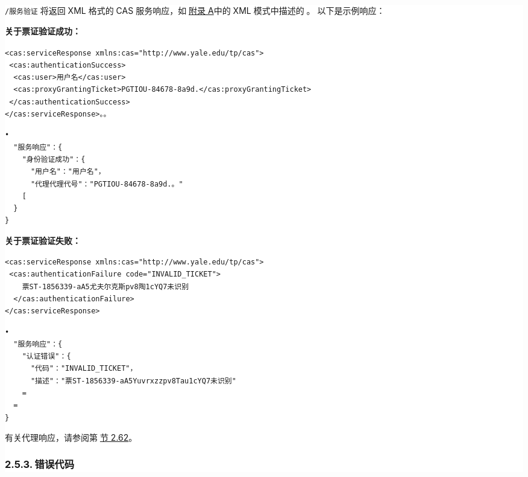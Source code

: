 <p spaces-before="0">
  <code>/服务验证</code> 将返回 XML 格式的 CAS 服务响应，如 <a href="#head_appdx_a">附录 A</a>中的 XML 模式中描述的 。 以下是示例响应：
</p>

<p spaces-before="0">
  <strong x-id="1">关于票证验证成功：</strong>
</p>

<pre><code class="xml">&lt;cas:serviceResponse xmlns:cas="http://www.yale.edu/tp/cas"&gt;
 &lt;cas:authenticationSuccess&gt;
  &lt;cas:user&gt;用户名&lt;/cas:user&gt;
  &lt;cas:proxyGrantingTicket&gt;PGTIOU-84678-8a9d.&lt;/cas:proxyGrantingTicket&gt;
 &lt;/cas:authenticationSuccess&gt;
&lt;/cas:serviceResponse&gt;。。
</code></pre>

<pre><code class="json">•
  "服务响应"：{
    "身份验证成功"：{
      "用户名"："用户名"，
      "代理代理代号"："PGTIOU-84678-8a9d.。"
    [
  }
}
</code></pre>

<p spaces-before="0">
  <strong x-id="1">关于票证验证失败：</strong>
</p>

<pre><code class="xml">&lt;cas:serviceResponse xmlns:cas="http://www.yale.edu/tp/cas"&gt;
 &lt;cas:authenticationFailure code="INVALID_TICKET"&gt;
    票ST-1856339-aA5尤夫尔克斯pv8陶1cYQ7未识别
  &lt;/cas:authenticationFailure&gt;
&lt;/cas:serviceResponse&gt;
</code></pre>

<pre><code class="json">•
  "服务响应"：{
    "认证错误"：{
      "代码"："INVALID_TICKET"，
      "描述"："票ST-1856339-aA5Yuvrxzzpv8Tau1cYQ7未识别"
    =
  =
}
</code></pre>

<p spaces-before="0">
  有关代理响应，请参阅第 <a href="#head2.6.2">节 2.62</a>。
</p>

<p spaces-before="0">

<a name="head2.5.3"></p>

<h3 spaces-before="0">
  <strong x-id="1">2.5.3. 错误代码</strong>
</h3>
